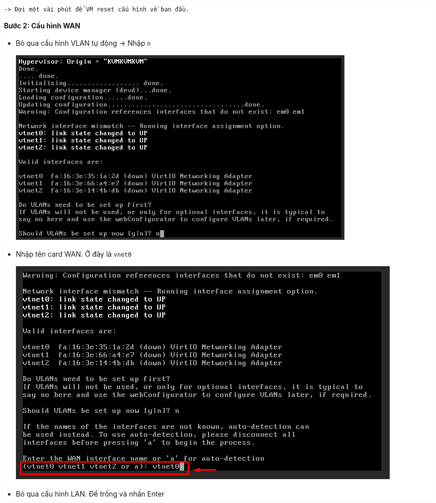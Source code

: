     -> Đợi một vài phút để VM reset cấu hình về ban đầu.

**Bước 2: Cấu hình WAN**

- Bỏ qua cấu hình VLAN tự động -> Nhập `n`

    <img src ="..\images\pfsense\Screenshot_3.png">

- Nhập tên card WAN. Ở đây là `vnet0`

    <img src ="..\images\pfsense\Screenshot_4.png">

- Bỏ qua cấu hình LAN. Để trống và nhấn Enter
